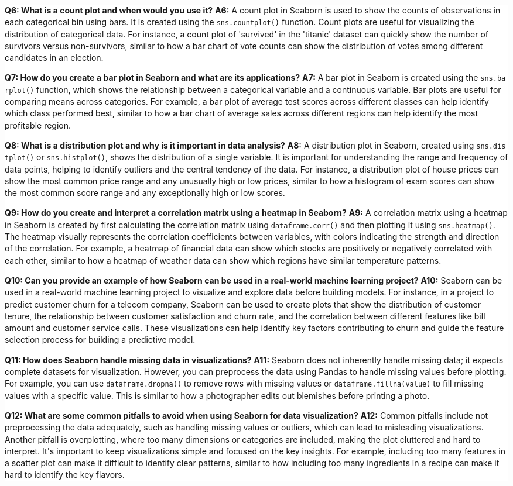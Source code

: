 **Q6: What is a count plot and when would you use it?**
**A6:** A count plot in Seaborn is used to show the counts of observations in each categorical bin using bars. It is created using the `sns.countplot()` function. Count plots are useful for visualizing the distribution of categorical data. For instance, a count plot of 'survived' in the 'titanic' dataset can quickly show the number of survivors versus non-survivors, similar to how a bar chart of vote counts can show the distribution of votes among different candidates in an election.

**Q7: How do you create a bar plot in Seaborn and what are its applications?**
**A7:** A bar plot in Seaborn is created using the `sns.barplot()` function, which shows the relationship between a categorical variable and a continuous variable. Bar plots are useful for comparing means across categories. For example, a bar plot of average test scores across different classes can help identify which class performed best, similar to how a bar chart of average sales across different regions can help identify the most profitable region.

**Q8: What is a distribution plot and why is it important in data analysis?**
**A8:** A distribution plot in Seaborn, created using `sns.distplot()` or `sns.histplot()`, shows the distribution of a single variable. It is important for understanding the range and frequency of data points, helping to identify outliers and the central tendency of the data. For instance, a distribution plot of house prices can show the most common price range and any unusually high or low prices, similar to how a histogram of exam scores can show the most common score range and any exceptionally high or low scores.

**Q9: How do you create and interpret a correlation matrix using a heatmap in Seaborn?**
**A9:** A correlation matrix using a heatmap in Seaborn is created by first calculating the correlation matrix using `dataframe.corr()` and then plotting it using `sns.heatmap()`. The heatmap visually represents the correlation coefficients between variables, with colors indicating the strength and direction of the correlation. For example, a heatmap of financial data can show which stocks are positively or negatively correlated with each other, similar to how a heatmap of weather data can show which regions have similar temperature patterns.

**Q10: Can you provide an example of how Seaborn can be used in a real-world machine learning project?**
**A10:** Seaborn can be used in a real-world machine learning project to visualize and explore data before building models. For instance, in a project to predict customer churn for a telecom company, Seaborn can be used to create plots that show the distribution of customer tenure, the relationship between customer satisfaction and churn rate, and the correlation between different features like bill amount and customer service calls. These visualizations can help identify key factors contributing to churn and guide the feature selection process for building a predictive model.

**Q11: How does Seaborn handle missing data in visualizations?**
**A11:** Seaborn does not inherently handle missing data; it expects complete datasets for visualization. However, you can preprocess the data using Pandas to handle missing values before plotting. For example, you can use `dataframe.dropna()` to remove rows with missing values or `dataframe.fillna(value)` to fill missing values with a specific value. This is similar to how a photographer edits out blemishes before printing a photo.

**Q12: What are some common pitfalls to avoid when using Seaborn for data visualization?**
**A12:** Common pitfalls include not preprocessing the data adequately, such as handling missing values or outliers, which can lead to misleading visualizations. Another pitfall is overplotting, where too many dimensions or categories are included, making the plot cluttered and hard to interpret. It's important to keep visualizations simple and focused on the key insights. For example, including too many features in a scatter plot can make it difficult to identify clear patterns, similar to how including too many ingredients in a recipe can make it hard to identify the key flavors.
